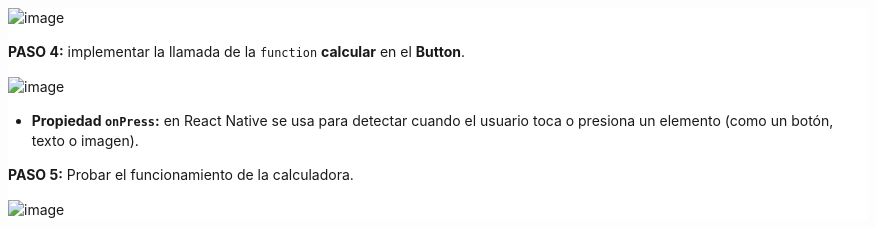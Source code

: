 <img width="1920" height="1080" alt="image" src="https://github.com/user-attachments/assets/978402a3-4c4f-41e9-8e7c-81d51e354a07" />

**PASO 4:** implementar la llamada de la `function` **calcular** en el **Button**.

<img width="1920" height="1080" alt="image" src="https://github.com/user-attachments/assets/bc2d4d8c-9d35-4b9a-9044-e6da5f9b8805" />


- **Propiedad `onPress`:** en React Native se usa para detectar cuando el usuario toca o presiona un elemento (como un botón, texto o imagen).

**PASO 5:** Probar el funcionamiento de la calculadora.

<img width="1920" height="1080" alt="image" src="https://github.com/user-attachments/assets/37d0974c-fb34-4239-bc39-7d72455cf378" />







